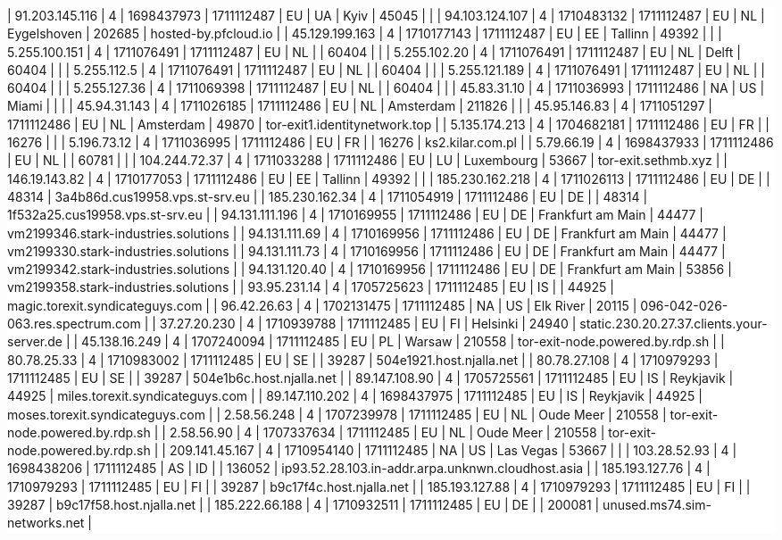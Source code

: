 | 91.203.145.116 | 4 | 1698437973 | 1711112487 | EU | UA | Kyiv | 45045 |  |
| 94.103.124.107 | 4 | 1710483132 | 1711112487 | EU | NL | Eygelshoven | 202685 | hosted-by.pfcloud.io |
| 45.129.199.163 | 4 | 1710177143 | 1711112487 | EU | EE | Tallinn | 49392 |  |
| 5.255.100.151 | 4 | 1711076491 | 1711112487 | EU | NL |  | 60404 |  |
| 5.255.102.20 | 4 | 1711076491 | 1711112487 | EU | NL | Delft | 60404 |  |
| 5.255.112.5 | 4 | 1711076491 | 1711112487 | EU | NL |  | 60404 |  |
| 5.255.121.189 | 4 | 1711076491 | 1711112487 | EU | NL |  | 60404 |  |
| 5.255.127.36 | 4 | 1711069398 | 1711112487 | EU | NL |  | 60404 |  |
| 45.83.31.10 | 4 | 1711036993 | 1711112486 | NA | US | Miami |  |  |
| 45.94.31.143 | 4 | 1711026185 | 1711112486 | EU | NL | Amsterdam | 211826 |  |
| 45.95.146.83 | 4 | 1711051297 | 1711112486 | EU | NL | Amsterdam | 49870 | tor-exit1.identitynetwork.top |
| 5.135.174.213 | 4 | 1704682181 | 1711112486 | EU | FR |  | 16276 |  |
| 5.196.73.12 | 4 | 1711036995 | 1711112486 | EU | FR |  | 16276 | ks2.kilar.com.pl |
| 5.79.66.19 | 4 | 1698437933 | 1711112486 | EU | NL |  | 60781 |  |
| 104.244.72.37 | 4 | 1711033288 | 1711112486 | EU | LU | Luxembourg | 53667 | tor-exit.sethmb.xyz |
| 146.19.143.82 | 4 | 1710177053 | 1711112486 | EU | EE | Tallinn | 49392 |  |
| 185.230.162.218 | 4 | 1711026113 | 1711112486 | EU | DE |  | 48314 | 3a4b86d.cus19958.vps.st-srv.eu |
| 185.230.162.34 | 4 | 1711054919 | 1711112486 | EU | DE |  | 48314 | 1f532a25.cus19958.vps.st-srv.eu |
| 94.131.111.196 | 4 | 1710169955 | 1711112486 | EU | DE | Frankfurt am Main | 44477 | vm2199346.stark-industries.solutions |
| 94.131.111.69 | 4 | 1710169956 | 1711112486 | EU | DE | Frankfurt am Main | 44477 | vm2199330.stark-industries.solutions |
| 94.131.111.73 | 4 | 1710169956 | 1711112486 | EU | DE | Frankfurt am Main | 44477 | vm2199342.stark-industries.solutions |
| 94.131.120.40 | 4 | 1710169956 | 1711112486 | EU | DE | Frankfurt am Main | 53856 | vm2199358.stark-industries.solutions |
| 93.95.231.14 | 4 | 1705725623 | 1711112485 | EU | IS |  | 44925 | magic.torexit.syndicateguys.com |
| 96.42.26.63 | 4 | 1702131475 | 1711112485 | NA | US | Elk River | 20115 | 096-042-026-063.res.spectrum.com |
| 37.27.20.230 | 4 | 1710939788 | 1711112485 | EU | FI | Helsinki | 24940 | static.230.20.27.37.clients.your-server.de |
| 45.138.16.249 | 4 | 1707240094 | 1711112485 | EU | PL | Warsaw | 210558 | tor-exit-node.powered.by.rdp.sh |
| 80.78.25.33 | 4 | 1710983002 | 1711112485 | EU | SE |  | 39287 | 504e1921.host.njalla.net |
| 80.78.27.108 | 4 | 1710979293 | 1711112485 | EU | SE |  | 39287 | 504e1b6c.host.njalla.net |
| 89.147.108.90 | 4 | 1705725561 | 1711112485 | EU | IS | Reykjavik | 44925 | miles.torexit.syndicateguys.com |
| 89.147.110.202 | 4 | 1698437975 | 1711112485 | EU | IS | Reykjavik | 44925 | moses.torexit.syndicateguys.com |
| 2.58.56.248 | 4 | 1707239978 | 1711112485 | EU | NL | Oude Meer | 210558 | tor-exit-node.powered.by.rdp.sh |
| 2.58.56.90 | 4 | 1707337634 | 1711112485 | EU | NL | Oude Meer | 210558 | tor-exit-node.powered.by.rdp.sh |
| 209.141.45.167 | 4 | 1710954140 | 1711112485 | NA | US | Las Vegas | 53667 |  |
| 103.28.52.93 | 4 | 1698438206 | 1711112485 | AS | ID |  | 136052 | ip93.52.28.103.in-addr.arpa.unknwn.cloudhost.asia |
| 185.193.127.76 | 4 | 1710979293 | 1711112485 | EU | FI |  | 39287 | b9c17f4c.host.njalla.net |
| 185.193.127.88 | 4 | 1710979293 | 1711112485 | EU | FI |  | 39287 | b9c17f58.host.njalla.net |
| 185.222.66.188 | 4 | 1710932511 | 1711112485 | EU | DE |  | 200081 | unused.ms74.sim-networks.net |